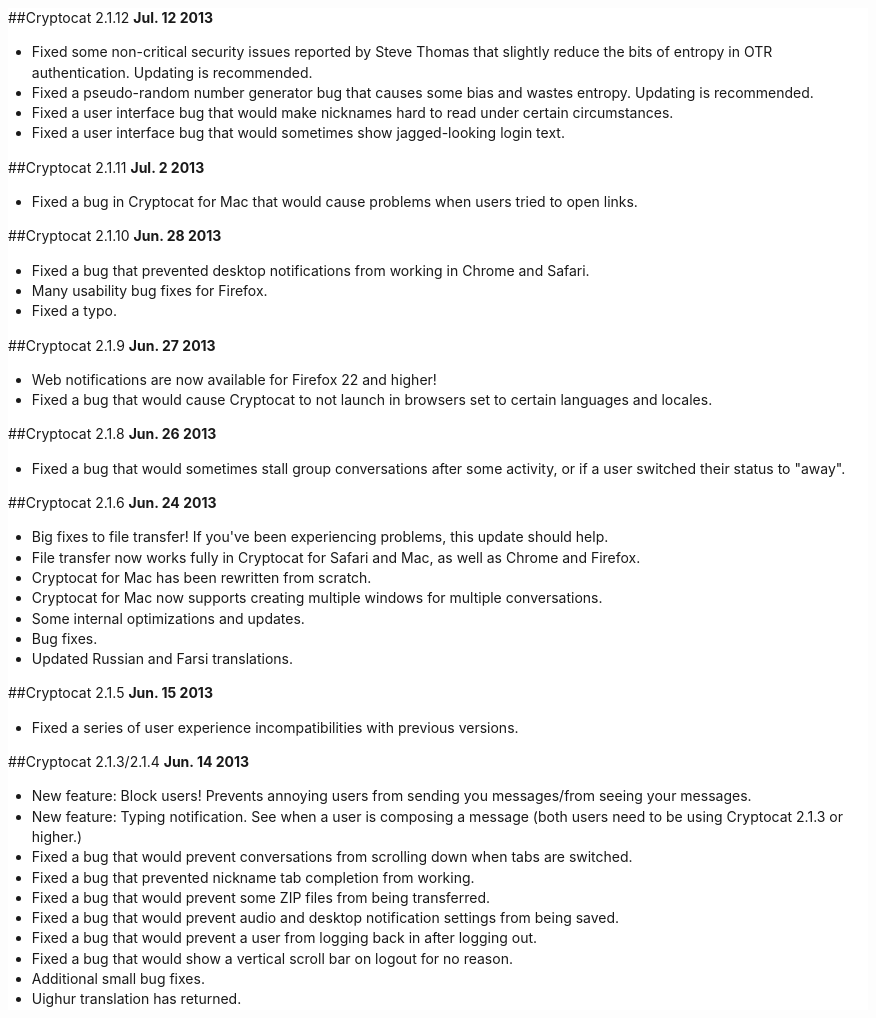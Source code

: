 ##Cryptocat 2.1.12
**Jul. 12 2013**
- Fixed some non-critical security issues reported by Steve Thomas that slightly reduce the bits of entropy in OTR authentication. Updating is recommended.
- Fixed a pseudo-random number generator bug that causes some bias and wastes entropy. Updating is recommended.
- Fixed a user interface bug that would make nicknames hard to read under certain circumstances.
- Fixed a user interface bug that would sometimes show jagged-looking login text.

##Cryptocat 2.1.11
**Jul. 2 2013**
- Fixed a bug in Cryptocat for Mac that would cause problems when users tried to open links.

##Cryptocat 2.1.10
**Jun. 28 2013**
- Fixed a bug that prevented desktop notifications from working in Chrome and Safari.
- Many usability bug fixes for Firefox.
- Fixed a typo.

##Cryptocat 2.1.9
**Jun. 27 2013**
- Web notifications are now available for Firefox 22 and higher!
- Fixed a bug that would cause Cryptocat to not launch in browsers set to certain languages and locales.

##Cryptocat 2.1.8
**Jun. 26 2013**
- Fixed a bug that would sometimes stall group conversations after some activity, or if a user switched their status to "away".

##Cryptocat 2.1.6
**Jun. 24 2013**
- Big fixes to file transfer! If you've been experiencing problems, this update should help.
- File transfer now works fully in Cryptocat for Safari and Mac, as well as Chrome and Firefox.
- Cryptocat for Mac has been rewritten from scratch.
- Cryptocat for Mac now supports creating multiple windows for multiple conversations.
- Some internal optimizations and updates.
- Bug fixes.
- Updated Russian and Farsi translations.

##Cryptocat 2.1.5
**Jun. 15 2013**
- Fixed a series of user experience incompatibilities with previous versions.

##Cryptocat 2.1.3/2.1.4
**Jun. 14 2013**
- New feature: Block users! Prevents annoying users from sending you messages/from seeing your messages.
- New feature: Typing notification. See when a user is composing a message (both users need to be using Cryptocat 2.1.3 or higher.)
- Fixed a bug that would prevent conversations from scrolling down when tabs are switched.
- Fixed a bug that prevented nickname tab completion from working.
- Fixed a bug that would prevent some ZIP files from being transferred.
- Fixed a bug that would prevent audio and desktop notification settings from being saved.
- Fixed a bug that would prevent a user from logging back in after logging out.
- Fixed a bug that would show a vertical scroll bar on logout for no reason.
- Additional small bug fixes.
- Uighur translation has returned.
